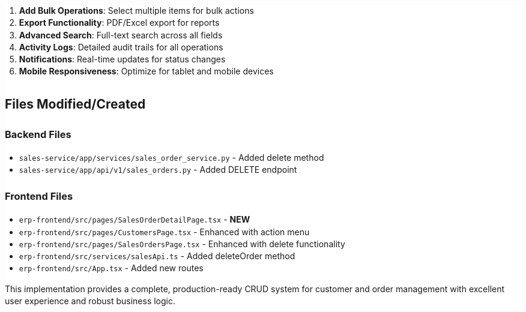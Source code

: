 1. **Add Bulk Operations**: Select multiple items for bulk actions
2. **Export Functionality**: PDF/Excel export for reports
3. **Advanced Search**: Full-text search across all fields
4. **Activity Logs**: Detailed audit trails for all operations
5. **Notifications**: Real-time updates for status changes
6. **Mobile Responsiveness**: Optimize for tablet and mobile devices

## Files Modified/Created

### Backend Files
- `sales-service/app/services/sales_order_service.py` - Added delete method
- `sales-service/app/api/v1/sales_orders.py` - Added DELETE endpoint

### Frontend Files
- `erp-frontend/src/pages/SalesOrderDetailPage.tsx` - **NEW**
- `erp-frontend/src/pages/CustomersPage.tsx` - Enhanced with action menu
- `erp-frontend/src/pages/SalesOrdersPage.tsx` - Enhanced with delete functionality
- `erp-frontend/src/services/salesApi.ts` - Added deleteOrder method
- `erp-frontend/src/App.tsx` - Added new routes

This implementation provides a complete, production-ready CRUD system for customer and order management with excellent user experience and robust business logic.
